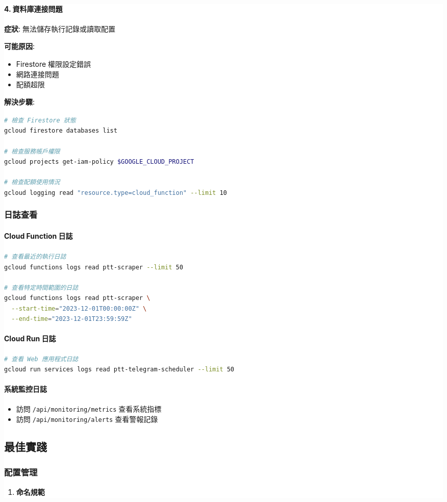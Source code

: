 #### 4. 資料庫連接問題

**症狀**: 無法儲存執行記錄或讀取配置

**可能原因**:

- Firestore 權限設定錯誤
- 網路連接問題
- 配額超限

**解決步驟**:

```bash
# 檢查 Firestore 狀態
gcloud firestore databases list

# 檢查服務帳戶權限
gcloud projects get-iam-policy $GOOGLE_CLOUD_PROJECT

# 檢查配額使用情況
gcloud logging read "resource.type=cloud_function" --limit 10
```

### 日誌查看

#### Cloud Function 日誌

```bash
# 查看最近的執行日誌
gcloud functions logs read ptt-scraper --limit 50

# 查看特定時間範圍的日誌
gcloud functions logs read ptt-scraper \
  --start-time="2023-12-01T00:00:00Z" \
  --end-time="2023-12-01T23:59:59Z"
```

#### Cloud Run 日誌

```bash
# 查看 Web 應用程式日誌
gcloud run services logs read ptt-telegram-scheduler --limit 50
```

#### 系統監控日誌

- 訪問 `/api/monitoring/metrics` 查看系統指標
- 訪問 `/api/monitoring/alerts` 查看警報記錄

## 最佳實踐

### 配置管理

1. **命名規範**
